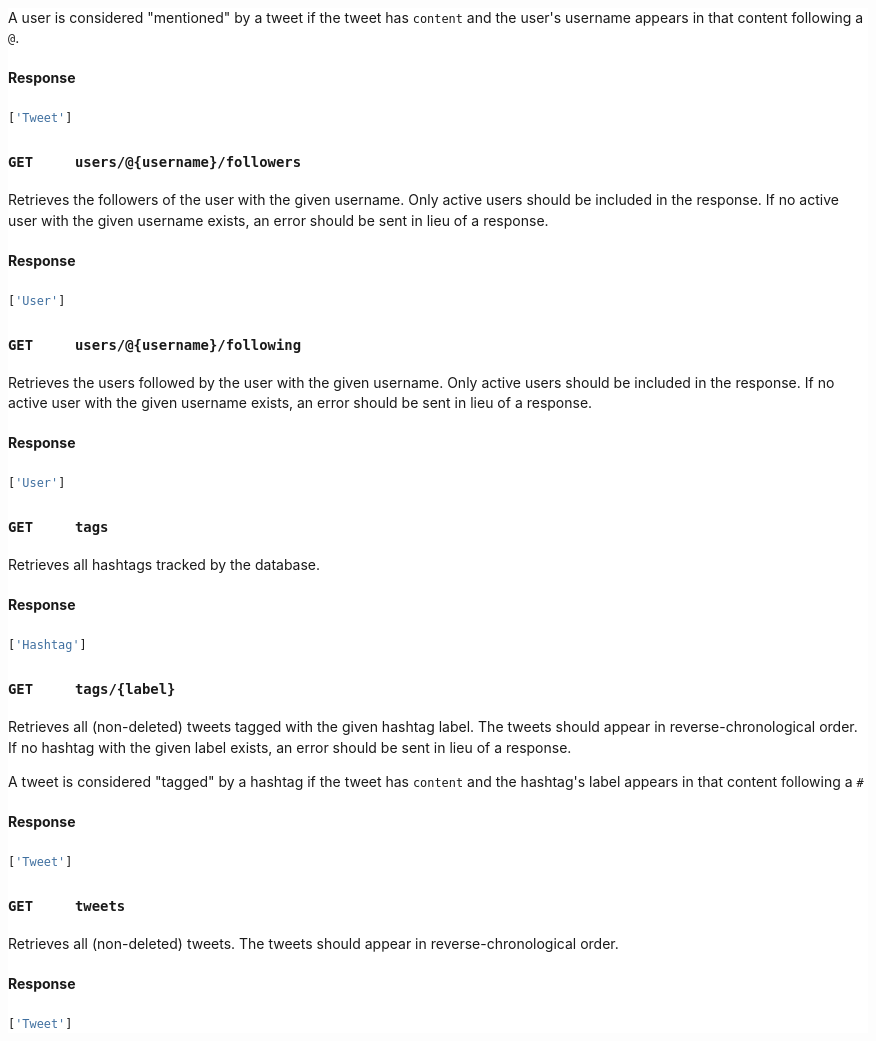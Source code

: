 A user is considered "mentioned" by a tweet if the tweet has `content` and the user's username appears in that content following a `@`.

#### Response
```javascript
['Tweet']
```

### `GET     users/@{username}/followers`
Retrieves the followers of the user with the given username. Only active users should be included in the response. If no active user with the given username exists, an error should be sent in lieu of a response.

#### Response
```javascript
['User']
```

### `GET     users/@{username}/following`
Retrieves the users followed by the user with the given username. Only active users should be included in the response. If no active user with the given username exists, an error should be sent in lieu of a response.

#### Response
```javascript
['User']
```

### `GET     tags`
Retrieves all hashtags tracked by the database.

#### Response
```javascript
['Hashtag']
```

### `GET     tags/{label}`
Retrieves all (non-deleted) tweets tagged with the given hashtag label. The tweets should appear in reverse-chronological order. If no hashtag with the given label exists, an error should be sent in lieu of a response.

A tweet is considered "tagged" by a hashtag if the tweet has `content` and the hashtag's label appears in that content following a `#`

#### Response
```javascript
['Tweet']
```

### `GET     tweets`
Retrieves all (non-deleted) tweets. The tweets should appear in reverse-chronological order.

#### Response
```javascript
['Tweet']
```
